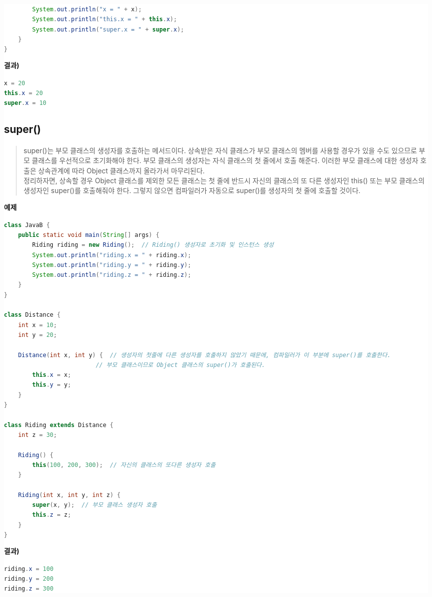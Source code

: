 ```java
		System.out.println("x = " + x);
		System.out.println("this.x = " + this.x);
		System.out.println("super.x = " + super.x);
	}
}
```
<b>결과)</b>
```java
x = 20
this.x = 20
super.x = 10
```

## super()

> super()는 부모 클래스의 생성자를 호출하는 메서드이다. 상속받은 자식 클래스가 부모 클래스의 멤버를 사용할 경우가 있을 수도 있으므로 부모 클래스를 우선적으로 초기화해야 한다. 부모 클래스의 생성자는 자식 클래스의 첫 줄에서 호출 해준다. 이러한 부모 클래스에 대한 생성자 호출은 상속관계에 따라 Object 클래스까지 올라가서 마무리된다.<br>
정리하자면, 상속할 경우 Object 클래스를 제외한 모든 클래스는 첫 줄에 반드시 자신의 클래스의 또 다른 생성자인 this() 또는 부모 클래스의 생성자인 super()를 호출해줘야 한다. 그렇지 않으면 컴파일러가 자동으로 super()를 생성자의 첫 줄에 호출할 것이다.

<b>예제</b>
```java
class JavaB {
	public static void main(String[] args) {
		Riding riding = new Riding();  // Riding() 생성자로 초기화 및 인스턴스 생성
		System.out.println("riding.x = " + riding.x);
		System.out.println("riding.y = " + riding.y);
		System.out.println("riding.z = " + riding.z);
	}
}

class Distance {
	int x = 10;
	int y = 20;

	Distance(int x, int y) {  // 생성자의 첫줄에 다른 생성자를 호출하지 않았기 때문에, 컴파일러가 이 부분에 super()를 호출한다.
		                  // 부모 클래스이므로 Object 클래스의 super()가 호출된다.
		this.x = x;
		this.y = y;
	}
}

class Riding extends Distance {
	int z = 30;

	Riding() {
		this(100, 200, 300);  // 자신의 클래스의 또다른 생성자 호출
	}

	Riding(int x, int y, int z) {
		super(x, y);  // 부모 클래스 생성자 호출
		this.z = z;
	}	
}
```
<b>결과)</b>
~~~java
riding.x = 100
riding.y = 200
riding.z = 300
~~~
